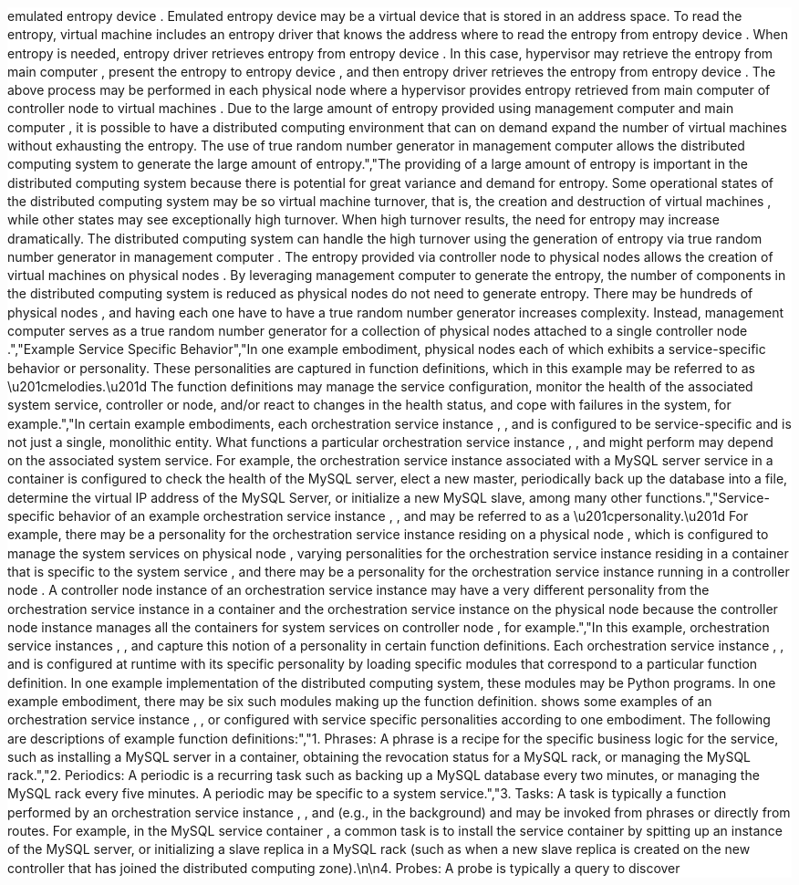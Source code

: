 emulated entropy device . Emulated entropy device  may be a virtual device that is stored in an address space. To read the entropy, virtual machine  includes an entropy driver  that knows the address where to read the entropy from entropy device . When entropy is needed, entropy driver  retrieves entropy from entropy device . In this case, hypervisor  may retrieve the entropy from main computer , present the entropy to entropy device , and then entropy driver  retrieves the entropy from entropy device . The above process may be performed in each physical node  where a hypervisor  provides entropy retrieved from main computer  of controller node  to virtual machines . Due to the large amount of entropy provided using management computer  and main computer , it is possible to have a distributed computing environment that can on demand expand the number of virtual machines  without exhausting the entropy. The use of true random number generator  in management computer  allows the distributed computing system to generate the large amount of entropy.","The providing of a large amount of entropy is important in the distributed computing system because there is potential for great variance and demand for entropy. Some operational states of the distributed computing system may be so virtual machine turnover, that is, the creation and destruction of virtual machines , while other states may see exceptionally high turnover. When high turnover results, the need for entropy may increase dramatically. The distributed computing system can handle the high turnover using the generation of entropy via true random number generator  in management computer . The entropy provided via controller node  to physical nodes  allows the creation of virtual machines  on physical nodes . By leveraging management computer  to generate the entropy, the number of components in the distributed computing system is reduced as physical nodes  do not need to generate entropy. There may be hundreds of physical nodes , and having each one have to have a true random number generator increases complexity. Instead, management computer  serves as a true random number generator for a collection of physical nodes  attached to a single controller node .","Example Service Specific Behavior","In one example embodiment, physical nodes  each of which exhibits a service-specific behavior or personality. These personalities are captured in function definitions, which in this example may be referred to as \u201cmelodies.\u201d The function definitions may manage the service configuration, monitor the health of the associated system service, controller or node, and\/or react to changes in the health status, and cope with failures in the system, for example.","In certain example embodiments, each orchestration service instance , , and  is configured to be service-specific and is not just a single, monolithic entity. What functions a particular orchestration service instance , , and  might perform may depend on the associated system service. For example, the orchestration service instance  associated with a MySQL server service in a container  is configured to check the health of the MySQL server, elect a new master, periodically back up the database into a file, determine the virtual IP address of the MySQL Server, or initialize a new MySQL slave, among many other functions.","Service-specific behavior of an example orchestration service instance , , and  may be referred to as a \u201cpersonality.\u201d For example, there may be a personality for the orchestration service instance  residing on a physical node , which is configured to manage the system services  on physical node , varying personalities for the orchestration service instance  residing in a container  that is specific to the system service , and there may be a personality for the orchestration service instance  running in a controller node . A controller node instance of an orchestration service instance  may have a very different personality from the orchestration service instance  in a container  and the orchestration service instance  on the physical node  because the controller node instance manages all the containers  for system services on controller node , for example.","In this example, orchestration service instances , , and  capture this notion of a personality in certain function definitions. Each orchestration service instance , , and  is configured at runtime with its specific personality by loading specific modules that correspond to a particular function definition. In one example implementation of the distributed computing system, these modules may be Python programs. In one example embodiment, there may be six such modules making up the function definition.  shows some examples of an orchestration service instance , , or  configured with service specific personalities according to one embodiment. The following are descriptions of example function definitions:","1. Phrases: A phrase is a recipe for the specific business logic for the service, such as installing a MySQL server in a container, obtaining the revocation status for a MySQL rack, or managing the MySQL rack.","2. Periodics: A periodic is a recurring task such as backing up a MySQL database every two minutes, or managing the MySQL rack every five minutes. A periodic may be specific to a system service.","3. Tasks: A task is typically a function performed by an orchestration service instance , , and  (e.g., in the background) and may be invoked from phrases or directly from routes. For example, in the MySQL service container , a common task is to install the service container by spitting up an instance of the MySQL server, or initializing a slave replica in a MySQL rack (such as when a new slave replica is created on the new controller that has joined the distributed computing zone).\n\n4. Probes: A probe is typically a query to discover